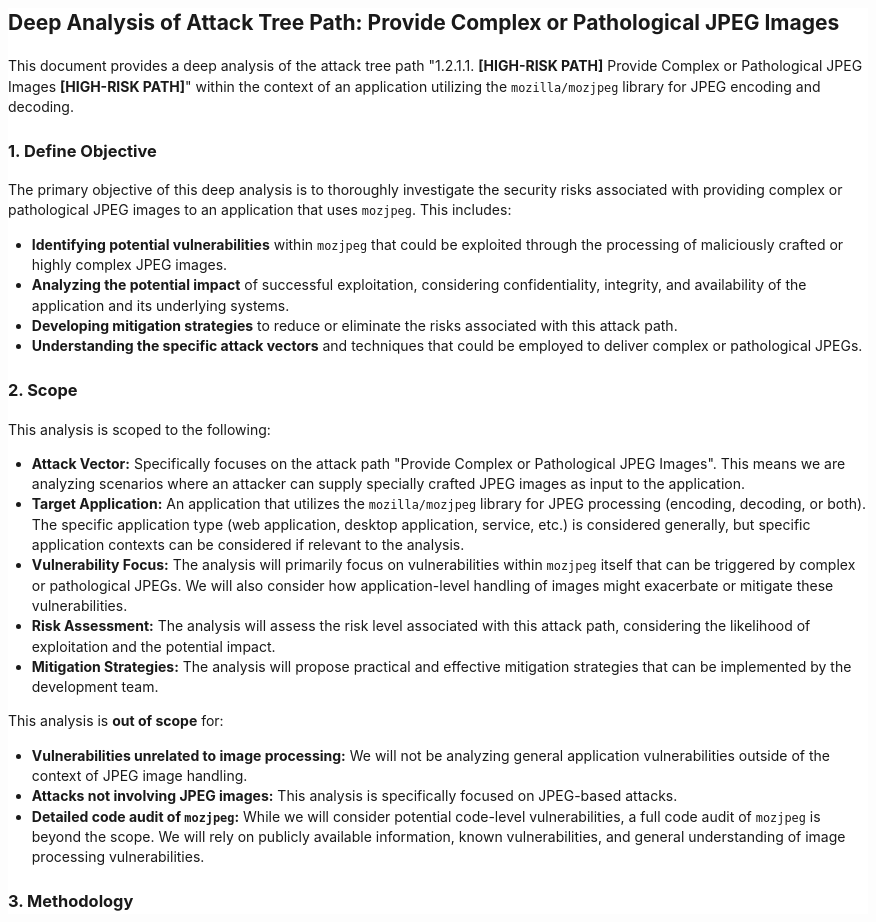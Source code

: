 ## Deep Analysis of Attack Tree Path: Provide Complex or Pathological JPEG Images

This document provides a deep analysis of the attack tree path "1.2.1.1. **[HIGH-RISK PATH]** Provide Complex or Pathological JPEG Images **[HIGH-RISK PATH]**" within the context of an application utilizing the `mozilla/mozjpeg` library for JPEG encoding and decoding.

### 1. Define Objective

The primary objective of this deep analysis is to thoroughly investigate the security risks associated with providing complex or pathological JPEG images to an application that uses `mozjpeg`. This includes:

* **Identifying potential vulnerabilities** within `mozjpeg` that could be exploited through the processing of maliciously crafted or highly complex JPEG images.
* **Analyzing the potential impact** of successful exploitation, considering confidentiality, integrity, and availability of the application and its underlying systems.
* **Developing mitigation strategies** to reduce or eliminate the risks associated with this attack path.
* **Understanding the specific attack vectors** and techniques that could be employed to deliver complex or pathological JPEGs.

### 2. Scope

This analysis is scoped to the following:

* **Attack Vector:**  Specifically focuses on the attack path "Provide Complex or Pathological JPEG Images". This means we are analyzing scenarios where an attacker can supply specially crafted JPEG images as input to the application.
* **Target Application:**  An application that utilizes the `mozilla/mozjpeg` library for JPEG processing (encoding, decoding, or both). The specific application type (web application, desktop application, service, etc.) is considered generally, but specific application contexts can be considered if relevant to the analysis.
* **Vulnerability Focus:**  The analysis will primarily focus on vulnerabilities within `mozjpeg` itself that can be triggered by complex or pathological JPEGs.  We will also consider how application-level handling of images might exacerbate or mitigate these vulnerabilities.
* **Risk Assessment:**  The analysis will assess the risk level associated with this attack path, considering the likelihood of exploitation and the potential impact.
* **Mitigation Strategies:**  The analysis will propose practical and effective mitigation strategies that can be implemented by the development team.

This analysis is **out of scope** for:

* **Vulnerabilities unrelated to image processing:**  We will not be analyzing general application vulnerabilities outside of the context of JPEG image handling.
* **Attacks not involving JPEG images:**  This analysis is specifically focused on JPEG-based attacks.
* **Detailed code audit of `mozjpeg`:** While we will consider potential code-level vulnerabilities, a full code audit of `mozjpeg` is beyond the scope. We will rely on publicly available information, known vulnerabilities, and general understanding of image processing vulnerabilities.

### 3. Methodology
